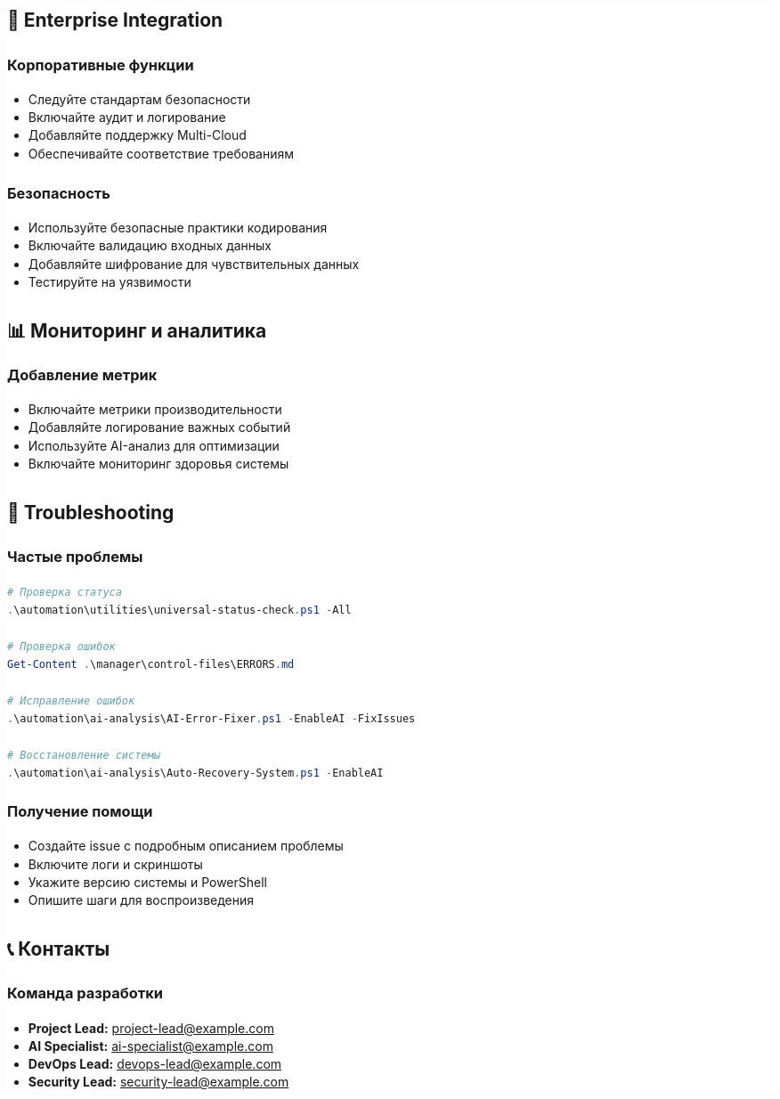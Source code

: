## 🏢 Enterprise Integration

### Корпоративные функции
- Следуйте стандартам безопасности
- Включайте аудит и логирование
- Добавляйте поддержку Multi-Cloud
- Обеспечивайте соответствие требованиям

### Безопасность
- Используйте безопасные практики кодирования
- Включайте валидацию входных данных
- Добавляйте шифрование для чувствительных данных
- Тестируйте на уязвимости

## 📊 Мониторинг и аналитика

### Добавление метрик
- Включайте метрики производительности
- Добавляйте логирование важных событий
- Используйте AI-анализ для оптимизации
- Включайте мониторинг здоровья системы

## 🚨 Troubleshooting

### Частые проблемы
```powershell
# Проверка статуса
.\automation\utilities\universal-status-check.ps1 -All

# Проверка ошибок
Get-Content .\manager\control-files\ERRORS.md

# Исправление ошибок
.\automation\ai-analysis\AI-Error-Fixer.ps1 -EnableAI -FixIssues

# Восстановление системы
.\automation\ai-analysis\Auto-Recovery-System.ps1 -EnableAI
```

### Получение помощи
- Создайте issue с подробным описанием проблемы
- Включите логи и скриншоты
- Укажите версию системы и PowerShell
- Опишите шаги для воспроизведения

## 📞 Контакты

### Команда разработки
- **Project Lead:** project-lead@example.com
- **AI Specialist:** ai-specialist@example.com
- **DevOps Lead:** devops-lead@example.com
- **Security Lead:** security-lead@example.com
